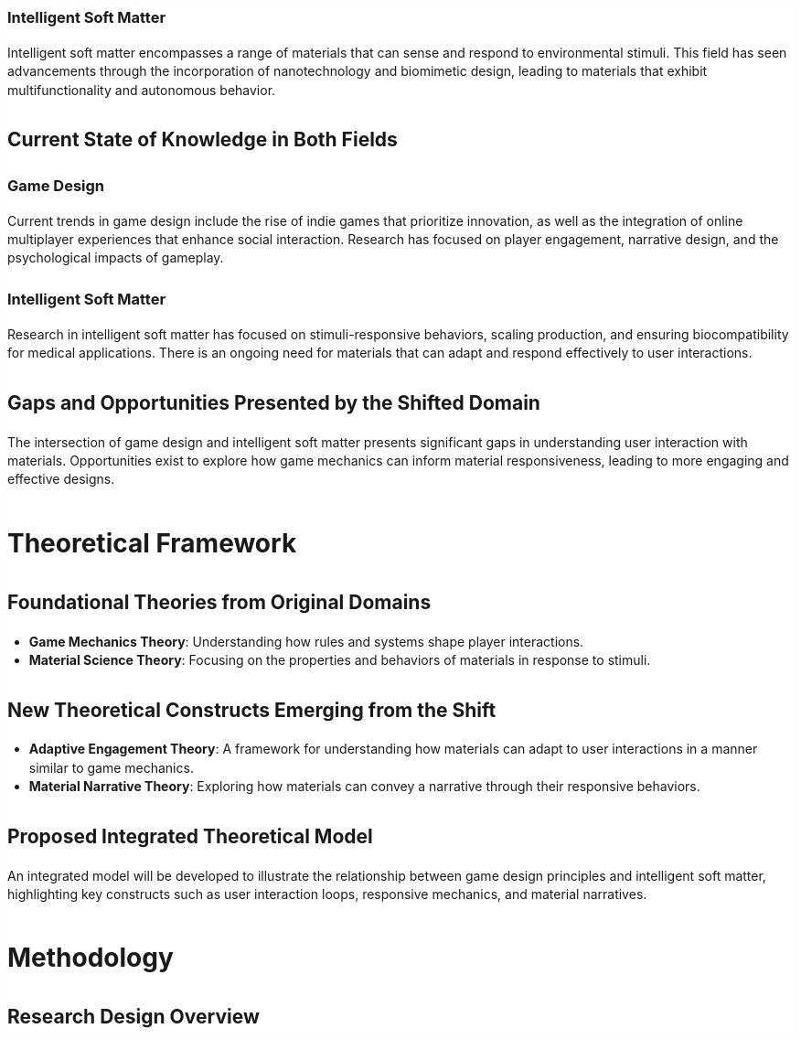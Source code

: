 ### Intelligent Soft Matter
Intelligent soft matter encompasses a range of materials that can sense and respond to environmental stimuli. This field has seen advancements through the incorporation of nanotechnology and biomimetic design, leading to materials that exhibit multifunctionality and autonomous behavior.

## Current State of Knowledge in Both Fields

### Game Design
Current trends in game design include the rise of indie games that prioritize innovation, as well as the integration of online multiplayer experiences that enhance social interaction. Research has focused on player engagement, narrative design, and the psychological impacts of gameplay.

### Intelligent Soft Matter
Research in intelligent soft matter has focused on stimuli-responsive behaviors, scaling production, and ensuring biocompatibility for medical applications. There is an ongoing need for materials that can adapt and respond effectively to user interactions.

## Gaps and Opportunities Presented by the Shifted Domain

The intersection of game design and intelligent soft matter presents significant gaps in understanding user interaction with materials. Opportunities exist to explore how game mechanics can inform material responsiveness, leading to more engaging and effective designs.

# Theoretical Framework

## Foundational Theories from Original Domains

- **Game Mechanics Theory**: Understanding how rules and systems shape player interactions.
- **Material Science Theory**: Focusing on the properties and behaviors of materials in response to stimuli.

## New Theoretical Constructs Emerging from the Shift

- **Adaptive Engagement Theory**: A framework for understanding how materials can adapt to user interactions in a manner similar to game mechanics.
- **Material Narrative Theory**: Exploring how materials can convey a narrative through their responsive behaviors.

## Proposed Integrated Theoretical Model

An integrated model will be developed to illustrate the relationship between game design principles and intelligent soft matter, highlighting key constructs such as user interaction loops, responsive mechanics, and material narratives.

# Methodology

## Research Design Overview
